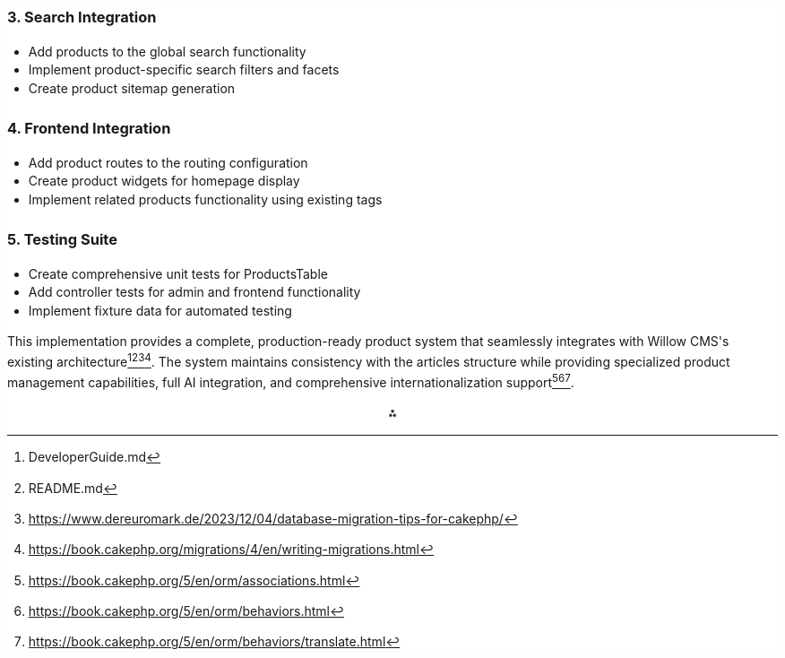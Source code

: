 ### 3. **Search Integration**

- Add products to the global search functionality
- Implement product-specific search filters and facets
- Create product sitemap generation


### 4. **Frontend Integration**

- Add product routes to the routing configuration
- Create product widgets for homepage display
- Implement related products functionality using existing tags


### 5. **Testing Suite**

- Create comprehensive unit tests for ProductsTable
- Add controller tests for admin and frontend functionality
- Implement fixture data for automated testing

This implementation provides a complete, production-ready product system that seamlessly integrates with Willow CMS's existing architecture[^1][^2][^3][^4]. The system maintains consistency with the articles structure while providing specialized product management capabilities, full AI integration, and comprehensive internationalization support[^5][^6][^7].

<div style="text-align: center">⁂</div>

[^1]: DeveloperGuide.md

[^2]: README.md

[^3]: https://www.dereuromark.de/2023/12/04/database-migration-tips-for-cakephp/

[^4]: https://book.cakephp.org/migrations/4/en/writing-migrations.html

[^5]: https://book.cakephp.org/5/en/orm/associations.html

[^6]: https://book.cakephp.org/5/en/orm/behaviors.html

[^7]: https://book.cakephp.org/5/en/orm/behaviors/translate.html

[^8]: willow_cms_code.txt

[^9]: composer.json

[^10]: https://github.com/cakephp/phinx/issues/1237

[^11]: https://discourse.cakephp.org/t/best-practice-for-merging-database-migrations/5723

[^12]: https://book.cakephp.org/migrations/2/en/index.html

[^13]: https://stackoverflow.com/questions/58535546/cakephp-3-migrations-specify-key-length-for-text-column-index

[^14]: https://getrector.com/blog/what-to-expect-when-you-plan-to-migrate-away-from-cakephp-2

[^15]: https://www.youtube.com/watch?v=1YhzJ7MJ3Aw

[^16]: https://book.cakephp.org/2/en/console-and-shells/schema-management-and-migrations.html

[^17]: https://stackoverflow.com/questions/14370266/upgrade-from-2-0-5-to-2-2-5

[^18]: https://book.cakephp.org/phinx/0/en/migrations.html

[^19]: https://stackoverflow.com/questions/39904183/cakephp-migrations-how-to-specify-scale-and-precision

[^20]: https://book.cakephp.org/2/en/appendices/2-5-migration-guide.html

[^21]: https://stackoverflow.com/questions/30712896/cakephp-how-to-use-migration-to-insert-records

[^22]: https://book.cakephp.org/4/en/appendices/4-0-migration-guide.html

[^23]: https://cakephp.org

[^24]: https://book.cakephp.org/migrations/3/en/index.html

[^25]: https://book.cakephp.org/5/en/appendices/5-2-migration-guide.html

[^26]: https://book.cakephp.org/3/fr/phinx/migrations.html

[^27]: https://book.cakephp.org/5/en/quickstart.html

[^28]: https://book.cakephp.org/5/en/orm/validation.html

[^29]: https://themesbrand.com/velzon/docs/cakephp/vertical.html

[^30]: https://packagist.org/packages/cakephp/orm

[^31]: https://www.youtube.com/watch?v=zpHoprZZdxk

[^32]: https://clouddevs.com/cakephp/defining-relationships/

[^33]: https://api.cakephp.org/5.0/class-Cake.ORM.Behavior.html

[^34]: https://discourse.cakephp.org/t/best-way-to-programatically-display-or-hide-menus-based-on-role/4719

[^35]: https://book.cakephp.org/5/en/orm/entities.html

[^36]: https://stackoverflow.com/questions/30409904/what-is-the-difference-between-trait-and-behavior-in-cakephp-3

[^37]: http://josediazgonzalez.com/2016/12/06/customizing-the-posts-crudview-dashboard/

[^38]: https://api.cakephp.org/5.2/namespace-Cake.ORM.html

[^39]: https://github.com/fm-labs/cakephp-admin

[^40]: https://ci.cakephp.org/5.2/class-Cake.ORM.Association.BelongsToMany.html

[^41]: https://book.cakephp.org/5/en/orm/database-basics.html

[^42]: https://stackoverflow.com/questions/14962058/best-way-to-implement-admin-panel-in-cakephp

[^43]: https://stackoverflow.com/questions/38415398/laravel-5-2-belongstomany-in-views

[^44]: https://ci.cakephp.org/5.2/class-Cake.ORM.Behavior.TreeBehavior.html

[^45]: https://github.com/matthewdeaves/willow

[^46]: https://discourse.cakephp.org/t/doubt-with-translate-behavior/7706

[^47]: https://discourse.webflow.com/t/cms-creating-tag-label/136211

[^48]: https://pcbbc.site.mobi/site/matthewdeaves/willow?imz_st


[^49]: https://stackoverflow.com/questions/49277634/how-do-you-make-a-translation-field-sluggable-in-cakephp-3-x
[^50]: https://discourse.webflow.com/t/cms-blog-how-do-i-create-and-display-tags-depending-on-predefined-categories-for-different-blog-articles/174806
[^51]: https://discourse.cakephp.org/t/translate-behavior-in-cakephp-5-x/11530
[^52]: https://developers.google.com/search/docs/appearance/structured-data/article
[^53]: https://dev.to/msamgan/slug-behavior-for-cakephp-3-x-making-slug-management-super-easy-4159
[^54]: https://www.youtube.com/watch?v=ESlnN54wn1o
[^55]: https://www.youtube.com/watch?v=ljVrFz79fdA
[^56]: https://discourse.cakephp.org/t/cakephp-5-translate-behavior-translatetrait/12272
[^57]: https://www.tweakdesigns.in/blog/how-to-create-a-blog-using-webflow-cms-part-2
[^58]: https://book.cakephp.org/1.2/en/The-Manual/Developing-with-CakePHP/Behaviors.html
[^59]: https://finsweet.com/seo/article/tags-and-categories-taxonomy
[^60]: https://willowmarketing.com/2020/08/15/what-non-developers-need-to-know-about-wordpress-cms-administration/
[^61]: https://www.bookstack.cn/read/cakephp-3.x-cookbook-en/a73750f5d9a4cfe5.md?wd=entity
[^62]: https://finsweet.com/seo/article/cms-image-dynamic-alt-tags